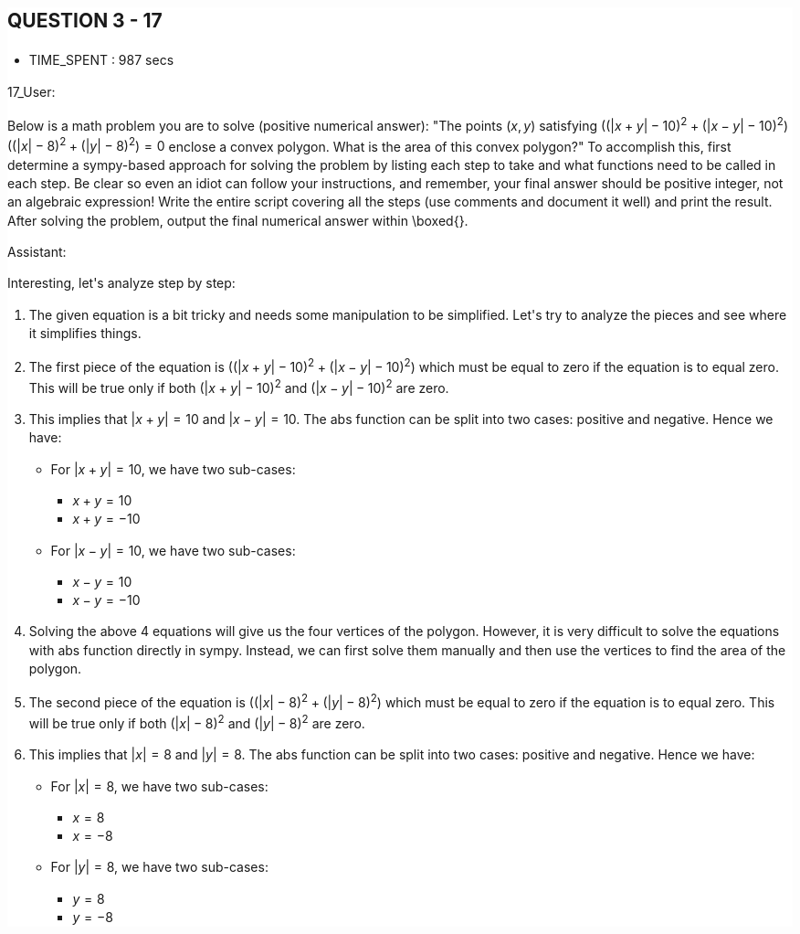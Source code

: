 

## QUESTION 3 - 17 
- TIME_SPENT : 987 secs

17_User:

Below is a math problem you are to solve (positive numerical answer):
"The points $\left(x, y\right)$ satisfying $((\vert x + y \vert - 10)^2 + ( \vert x - y \vert - 10)^2)((\vert x \vert - 8)^2 + ( \vert y \vert - 8)^2) = 0$ enclose a convex polygon. What is the area of this convex polygon?"
To accomplish this, first determine a sympy-based approach for solving the problem by listing each step to take and what functions need to be called in each step. Be clear so even an idiot can follow your instructions, and remember, your final answer should be positive integer, not an algebraic expression!
Write the entire script covering all the steps (use comments and document it well) and print the result. After solving the problem, output the final numerical answer within \boxed{}.

Assistant: 

Interesting, let's analyze step by step:



1. The given equation is a bit tricky and needs some manipulation to be simplified. Let's try to analyze the pieces and see where it simplifies things. 
   
2. The first piece of the equation is $((\vert x + y \vert - 10)^2 + ( \vert x - y \vert - 10)^2)$ which must be equal to zero if the equation is to equal zero. This will be true only if both $(\vert x + y \vert - 10)^2$ and $( \vert x - y \vert - 10)^2$ are zero.
   
3. This implies that $\vert x + y \vert = 10$ and $\vert x - y \vert = 10$. The abs function can be split into two cases: positive and negative. Hence we have:

   - For $\vert x + y \vert = 10$, we have two sub-cases:
      - $x + y = 10$ 
      - $x + y = -10$
   
   - For $\vert x - y \vert = 10$, we have two sub-cases:
      - $x - y = 10$ 
      - $x - y = -10$
      
4. Solving the above 4 equations will give us the four vertices of the polygon. However, it is very difficult to solve the equations with abs function directly in sympy. Instead, we can first solve them manually and then use the vertices to find the area of the polygon.

5. The second piece of the equation is $((\vert x \vert - 8)^2 + ( \vert y \vert - 8)^2)$ which must be equal to zero if the equation is to equal zero. This will be true only if both $(\vert x \vert - 8)^2$ and $( \vert y \vert - 8)^2$ are zero.
   
6. This implies that $\vert x \vert = 8$ and $\vert y \vert = 8$. The abs function can be split into two cases: positive and negative. Hence we have:

   - For $\vert x \vert = 8$, we have two sub-cases:
      - $x = 8$ 
      - $x = -8$
   
   - For $\vert y \vert = 8$, we have two sub-cases:
      - $y = 8$ 
      - $y = -8$
